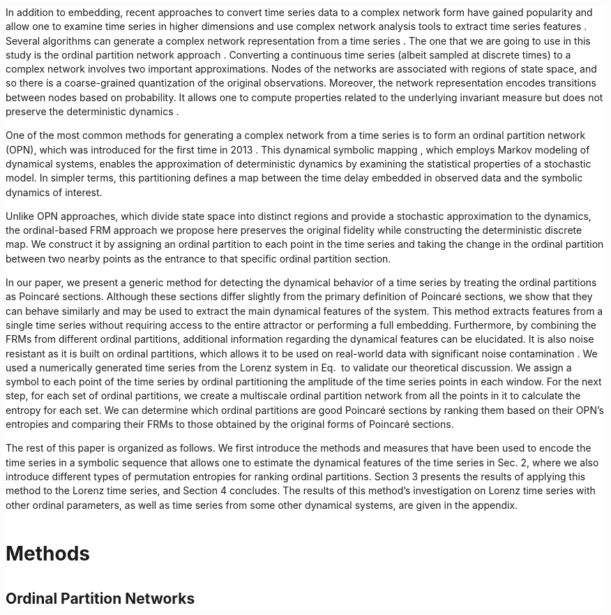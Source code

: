 In addition to embedding, recent approaches to convert time series data to a complex network form have gained popularity and allow one to examine time series in higher dimensions and use complex network analysis tools to extract time series features . Several algorithms can generate a complex network representation from a time series . The one that we are going to use in this study is the ordinal partition network approach . Converting a continuous time series (albeit sampled at discrete times) to a complex network involves two important approximations. Nodes of the networks are associated with regions of state space, and so there is a coarse-grained quantization of the original observations. Moreover, the network representation encodes transitions between nodes based on probability. It allows one to compute properties related to the underlying invariant measure but does not preserve the deterministic dynamics .

One of the most common methods for generating a complex network from a time series is to form an ordinal partition network (OPN), which was introduced for the first time in 2013 . This dynamical symbolic mapping , which employs Markov modeling of dynamical systems, enables the approximation of deterministic dynamics by examining the statistical properties of a stochastic model. In simpler terms, this partitioning defines a map between the time delay embedded in observed data and the symbolic dynamics of interest.

Unlike OPN approaches, which divide state space into distinct regions and provide a stochastic approximation to the dynamics, the ordinal-based FRM approach we propose here preserves the original fidelity while constructing the deterministic discrete map. We construct it by assigning an ordinal partition to each point in the time series and taking the change in the ordinal partition between two nearby points as the entrance to that specific ordinal partition section.

In our paper, we present a generic method for detecting the dynamical behavior of a time series by treating the ordinal partitions as Poincaré sections. Although these sections differ slightly from the primary definition of Poincaré sections, we show that they can behave similarly and may be used to extract the main dynamical features of the system. This method extracts features from a single time series without requiring access to the entire attractor or performing a full embedding. Furthermore, by combining the FRMs from different ordinal partitions, additional information regarding the dynamical features can be elucidated. It is also noise resistant as it is built on ordinal partitions, which allows it to be used on real-world data with significant noise contamination . We used a numerically generated time series from the Lorenz system in Eq.  to validate our theoretical discussion. We assign a symbol to each point of the time series by ordinal partitioning the amplitude of the time series points in each window. For the next step, for each set of ordinal partitions, we create a multiscale ordinal partition network from all the points in it to calculate the entropy for each set. We can determine which ordinal partitions are good Poincaré sections by ranking them based on their OPN’s entropies and comparing their FRMs to those obtained by the original forms of Poincaré sections.

The rest of this paper is organized as follows. We first introduce the methods and measures that have been used to encode the time series in a symbolic sequence that allows one to estimate the dynamical features of the time series in Sec. 2, where we also introduce different types of permutation entropies for ranking ordinal partitions. Section 3 presents the results of applying this method to the Lorenz time series, and Section 4 concludes. The results of this method’s investigation on Lorenz time series with other ordinal parameters, as well as time series from some other dynamical systems, are given in the appendix.

# Methods

## Ordinal Partition Networks
